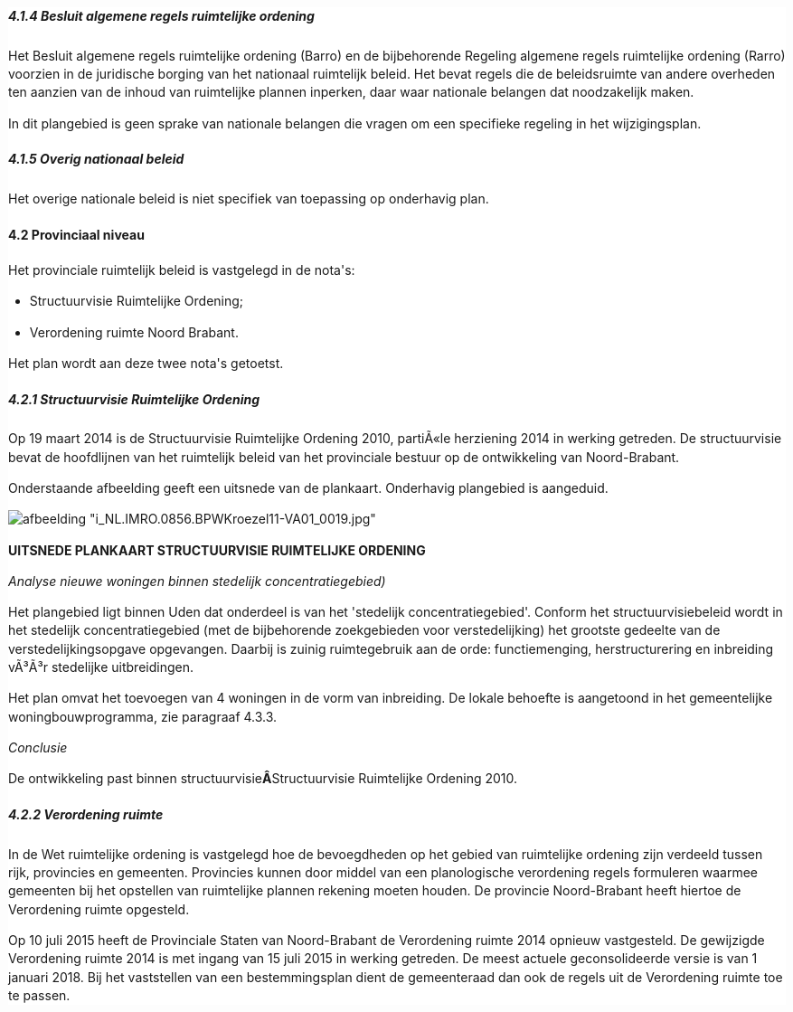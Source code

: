 ##### 4\.1\.4 Besluit algemene regels ruimtelijke ordening

Het Besluit algemene regels ruimtelijke ordening (Barro) en de bijbehorende Regeling algemene regels ruimtelijke ordening (Rarro) voorzien in de juridische borging van het nationaal ruimtelijk beleid. Het bevat regels die de beleidsruimte van andere overheden ten aanzien van de inhoud van ruimtelijke plannen inperken, daar waar nationale belangen dat noodzakelijk maken.

In dit plangebied is geen sprake van nationale belangen die vragen om een specifieke regeling in het wijzigingsplan.

##### 4\.1\.5 Overig nationaal beleid

Het overige nationale beleid is niet specifiek van toepassing op onderhavig plan.

#### 4\.2 Provinciaal niveau

Het provinciale ruimtelijk beleid is vastgelegd in de nota's:

* Structuurvisie Ruimtelijke Ordening;

* Verordening ruimte Noord Brabant.

Het plan wordt aan deze twee nota's getoetst.

##### 4\.2\.1 Structuurvisie Ruimtelijke Ordening

Op 19 maart 2014 is de Structuurvisie Ruimtelijke Ordening 2010, partiÃ«le herziening 2014 in werking getreden. De structuurvisie bevat de hoofdlijnen van het ruimtelijk beleid van het provinciale bestuur op de ontwikkeling van Noord\-Brabant.

Onderstaande afbeelding geeft een uitsnede van de plankaart. Onderhavig plangebied is aangeduid.

![afbeelding "i_NL.IMRO.0856.BPWKroezel11-VA01_0019.jpg"](i_NL.IMRO.0856.BPWKroezel11-VA01_0019.jpg)

**UITSNEDE PLANKAART STRUCTUURVISIE RUIMTELIJKE ORDENING**

*Analyse nieuwe woningen binnen stedelijk concentratiegebied)*

Het plangebied ligt binnen Uden dat onderdeel is van het 'stedelijk concentratiegebied'. Conform het structuurvisiebeleid wordt in het stedelijk concentratiegebied (met de bijbehorende zoekgebieden voor verstedelijking) het grootste gedeelte van de verstedelijkingsopgave opgevangen. Daarbij is zuinig ruimtegebruik aan de orde: functiemenging, herstructurering en inbreiding vÃ³Ã³r stedelijke uitbreidingen.

Het plan omvat het toevoegen van 4 woningen in de vorm van inbreiding. De lokale behoefte is aangetoond in het gemeentelijke woningbouwprogramma, zie paragraaf 4\.3\.3.

*Conclusie*

De ontwikkeling past binnen structuurvisie**Â**Structuurvisie Ruimtelijke Ordening 2010\.

##### 4\.2\.2 Verordening ruimte

In de Wet ruimtelijke ordening is vastgelegd hoe de bevoegdheden op het gebied van ruimtelijke ordening zijn verdeeld tussen rijk, provincies en gemeenten. Provincies kunnen door middel van een planologische verordening regels formuleren waarmee gemeenten bij het opstellen van ruimtelijke plannen rekening moeten houden. De provincie Noord\-Brabant heeft hiertoe de Verordening ruimte opgesteld.

Op 10 juli 2015 heeft de Provinciale Staten van Noord\-Brabant de Verordening ruimte 2014 opnieuw vastgesteld. De gewijzigde Verordening ruimte 2014 is met ingang van 15 juli 2015 in werking getreden. De meest actuele geconsolideerde versie is van 1 januari 2018\. Bij het vaststellen van een bestemmingsplan dient de gemeenteraad dan ook de regels uit de Verordening ruimte toe te passen.
